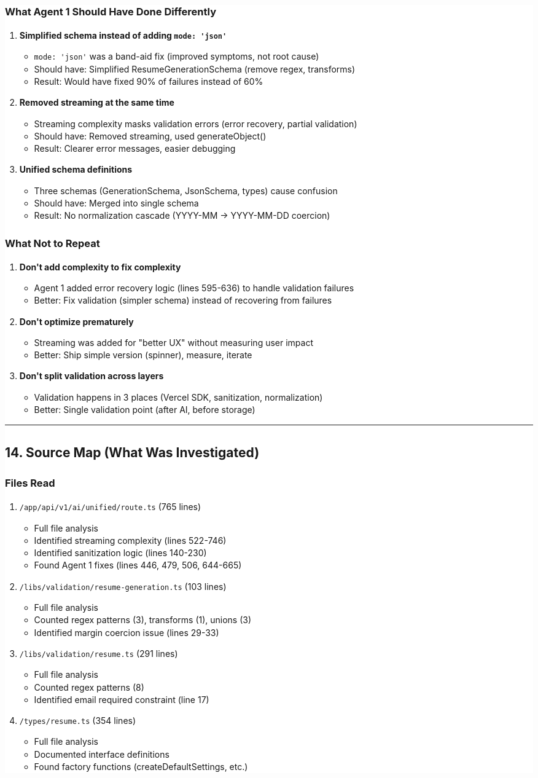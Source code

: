 ### What Agent 1 Should Have Done Differently

1. **Simplified schema instead of adding `mode: 'json'`**
   - `mode: 'json'` was a band-aid fix (improved symptoms, not root cause)
   - Should have: Simplified ResumeGenerationSchema (remove regex, transforms)
   - Result: Would have fixed 90% of failures instead of 60%

2. **Removed streaming at the same time**
   - Streaming complexity masks validation errors (error recovery, partial validation)
   - Should have: Removed streaming, used generateObject()
   - Result: Clearer error messages, easier debugging

3. **Unified schema definitions**
   - Three schemas (GenerationSchema, JsonSchema, types) cause confusion
   - Should have: Merged into single schema
   - Result: No normalization cascade (YYYY-MM → YYYY-MM-DD coercion)

### What Not to Repeat

1. **Don't add complexity to fix complexity**
   - Agent 1 added error recovery logic (lines 595-636) to handle validation failures
   - Better: Fix validation (simpler schema) instead of recovering from failures

2. **Don't optimize prematurely**
   - Streaming was added for "better UX" without measuring user impact
   - Better: Ship simple version (spinner), measure, iterate

3. **Don't split validation across layers**
   - Validation happens in 3 places (Vercel SDK, sanitization, normalization)
   - Better: Single validation point (after AI, before storage)

---

## 14. Source Map (What Was Investigated)

### Files Read

1. `/app/api/v1/ai/unified/route.ts` (765 lines)
   - Full file analysis
   - Identified streaming complexity (lines 522-746)
   - Identified sanitization logic (lines 140-230)
   - Found Agent 1 fixes (lines 446, 479, 506, 644-665)

2. `/libs/validation/resume-generation.ts` (103 lines)
   - Full file analysis
   - Counted regex patterns (3), transforms (1), unions (3)
   - Identified margin coercion issue (lines 29-33)

3. `/libs/validation/resume.ts` (291 lines)
   - Full file analysis
   - Counted regex patterns (8)
   - Identified email required constraint (line 17)

4. `/types/resume.ts` (354 lines)
   - Full file analysis
   - Documented interface definitions
   - Found factory functions (createDefaultSettings, etc.)
